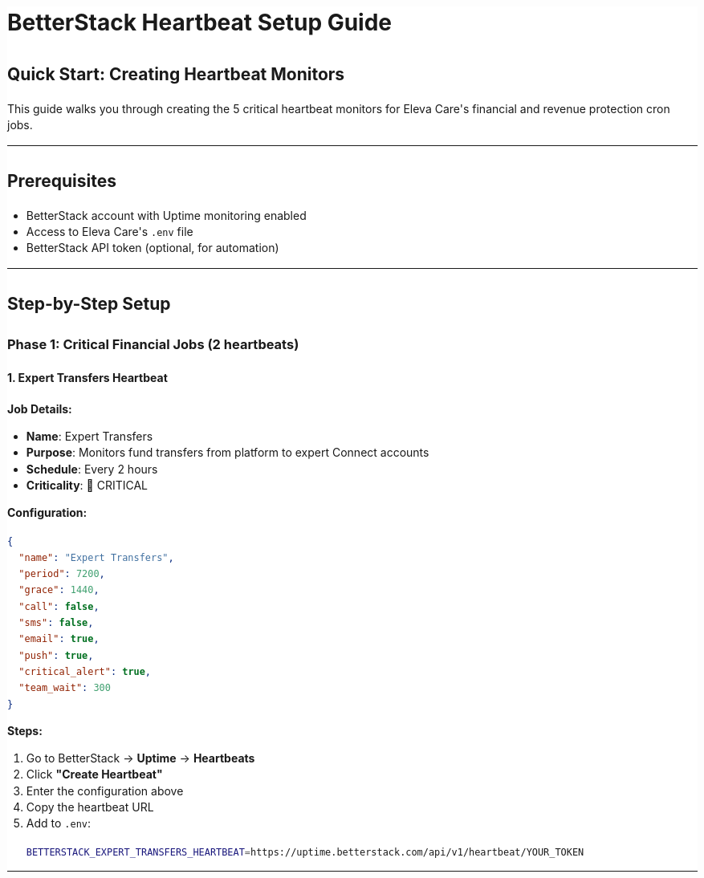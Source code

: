 # BetterStack Heartbeat Setup Guide

## Quick Start: Creating Heartbeat Monitors

This guide walks you through creating the 5 critical heartbeat monitors for Eleva Care's financial and revenue protection cron jobs.

---

## Prerequisites

- BetterStack account with Uptime monitoring enabled
- Access to Eleva Care's `.env` file
- BetterStack API token (optional, for automation)

---

## Step-by-Step Setup

### Phase 1: Critical Financial Jobs (2 heartbeats)

#### 1. Expert Transfers Heartbeat

**Job Details:**

- **Name**: Expert Transfers
- **Purpose**: Monitors fund transfers from platform to expert Connect accounts
- **Schedule**: Every 2 hours
- **Criticality**: 🚨 CRITICAL

**Configuration:**

```json
{
  "name": "Expert Transfers",
  "period": 7200,
  "grace": 1440,
  "call": false,
  "sms": false,
  "email": true,
  "push": true,
  "critical_alert": true,
  "team_wait": 300
}
```

**Steps:**

1. Go to BetterStack → **Uptime** → **Heartbeats**
2. Click **"Create Heartbeat"**
3. Enter the configuration above
4. Copy the heartbeat URL
5. Add to `.env`:
   ```bash
   BETTERSTACK_EXPERT_TRANSFERS_HEARTBEAT=https://uptime.betterstack.com/api/v1/heartbeat/YOUR_TOKEN
   ```

---
